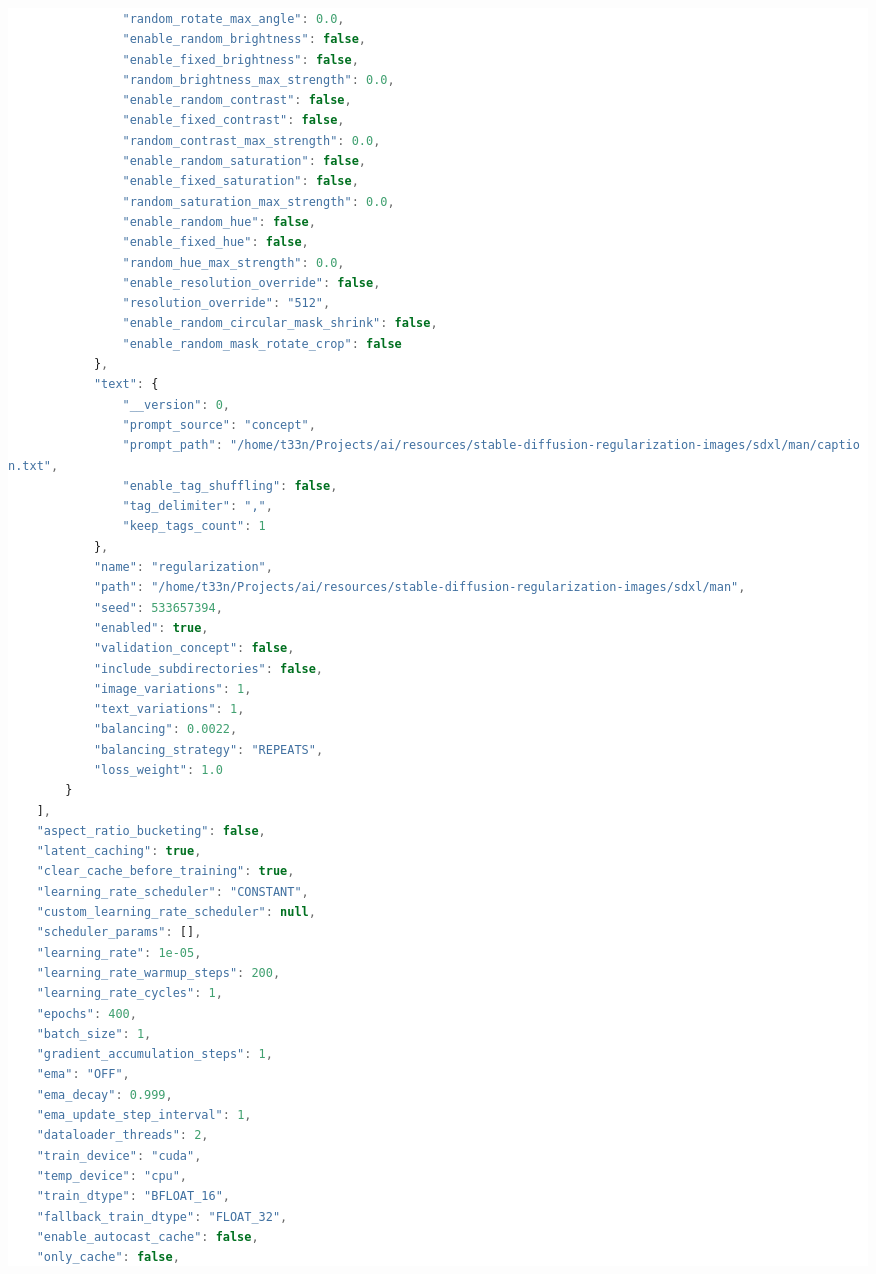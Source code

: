 ```javascript
                "random_rotate_max_angle": 0.0,
                "enable_random_brightness": false,
                "enable_fixed_brightness": false,
                "random_brightness_max_strength": 0.0,
                "enable_random_contrast": false,
                "enable_fixed_contrast": false,
                "random_contrast_max_strength": 0.0,
                "enable_random_saturation": false,
                "enable_fixed_saturation": false,
                "random_saturation_max_strength": 0.0,
                "enable_random_hue": false,
                "enable_fixed_hue": false,
                "random_hue_max_strength": 0.0,
                "enable_resolution_override": false,
                "resolution_override": "512",
                "enable_random_circular_mask_shrink": false,
                "enable_random_mask_rotate_crop": false
            },
            "text": {
                "__version": 0,
                "prompt_source": "concept",
                "prompt_path": "/home/t33n/Projects/ai/resources/stable-diffusion-regularization-images/sdxl/man/caption.txt",
                "enable_tag_shuffling": false,
                "tag_delimiter": ",",
                "keep_tags_count": 1
            },
            "name": "regularization",
            "path": "/home/t33n/Projects/ai/resources/stable-diffusion-regularization-images/sdxl/man",
            "seed": 533657394,
            "enabled": true,
            "validation_concept": false,
            "include_subdirectories": false,
            "image_variations": 1,
            "text_variations": 1,
            "balancing": 0.0022,
            "balancing_strategy": "REPEATS",
            "loss_weight": 1.0
        }
    ],
    "aspect_ratio_bucketing": false,
    "latent_caching": true,
    "clear_cache_before_training": true,
    "learning_rate_scheduler": "CONSTANT",
    "custom_learning_rate_scheduler": null,
    "scheduler_params": [],
    "learning_rate": 1e-05,
    "learning_rate_warmup_steps": 200,
    "learning_rate_cycles": 1,
    "epochs": 400,
    "batch_size": 1,
    "gradient_accumulation_steps": 1,
    "ema": "OFF",
    "ema_decay": 0.999,
    "ema_update_step_interval": 1,
    "dataloader_threads": 2,
    "train_device": "cuda",
    "temp_device": "cpu",
    "train_dtype": "BFLOAT_16",
    "fallback_train_dtype": "FLOAT_32",
    "enable_autocast_cache": false,
    "only_cache": false,
```